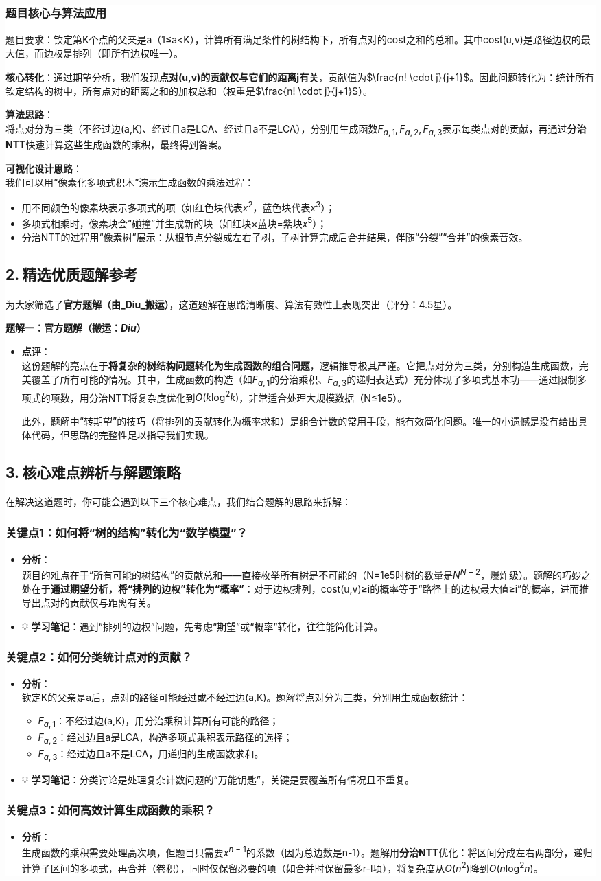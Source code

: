 ### 题目核心与算法应用  
题目要求：钦定第K个点的父亲是a（1≤a<K），计算所有满足条件的树结构下，所有点对的cost之和的总和。其中cost(u,v)是路径边权的最大值，而边权是排列（即所有边权唯一）。  

**核心转化**：通过期望分析，我们发现**点对(u,v)的贡献仅与它们的距离j有关**，贡献值为$\frac{n! \cdot j}{j+1}$。因此问题转化为：统计所有钦定结构的树中，所有点对的距离之和的加权总和（权重是$\frac{n! \cdot j}{j+1}$）。  

**算法思路**：  
将点对分为三类（不经过边(a,K)、经过且a是LCA、经过且a不是LCA），分别用生成函数$F_{a,1}, F_{a,2}, F_{a,3}$表示每类点对的贡献，再通过**分治NTT**快速计算这些生成函数的乘积，最终得到答案。  

**可视化设计思路**：  
我们可以用“像素化多项式积木”演示生成函数的乘法过程：  
- 用不同颜色的像素块表示多项式的项（如红色块代表$x^2$，蓝色块代表$x^3$）；  
- 多项式相乘时，像素块会“碰撞”并生成新的块（如红块×蓝块=紫块$x^5$）；  
- 分治NTT的过程用“像素树”展示：从根节点分裂成左右子树，子树计算完成后合并结果，伴随“分裂”“合并”的像素音效。  


## 2. 精选优质题解参考

为大家筛选了**官方题解（由_Diu_搬运）**，这道题解在思路清晰度、算法有效性上表现突出（评分：4.5星）。

**题解一：官方题解（搬运：_Diu_）**  
* **点评**：  
  这份题解的亮点在于**将复杂的树结构问题转化为生成函数的组合问题**，逻辑推导极其严谨。它把点对分为三类，分别构造生成函数，完美覆盖了所有可能的情况。其中，生成函数的构造（如$F_{a,1}$的分治乘积、$F_{a,3}$的递归表达式）充分体现了多项式基本功——通过限制多项式的项数，用分治NTT将复杂度优化到$O(k\log^2 k)$，非常适合处理大规模数据（N≤1e5）。  

  此外，题解中“转期望”的技巧（将排列的贡献转化为概率求和）是组合计数的常用手段，能有效简化问题。唯一的小遗憾是没有给出具体代码，但思路的完整性足以指导我们实现。  


## 3. 核心难点辨析与解题策略

在解决这道题时，你可能会遇到以下三个核心难点，我们结合题解的思路来拆解：

### 关键点1：如何将“树的结构”转化为“数学模型”？  
* **分析**：  
  题目的难点在于“所有可能的树结构”的贡献总和——直接枚举所有树是不可能的（N=1e5时树的数量是$N^{N-2}$，爆炸级）。题解的巧妙之处在于**通过期望分析，将“排列的边权”转化为“概率”**：对于边权排列，cost(u,v)≥i的概率等于“路径上的边权最大值≥i”的概率，进而推导出点对的贡献仅与距离有关。  

* 💡 **学习笔记**：遇到“排列的边权”问题，先考虑“期望”或“概率”转化，往往能简化计算。


### 关键点2：如何分类统计点对的贡献？  
* **分析**：  
  钦定K的父亲是a后，点对的路径可能经过或不经过边(a,K)。题解将点对分为三类，分别用生成函数统计：  
  - $F_{a,1}$：不经过边(a,K)，用分治乘积计算所有可能的路径；  
  - $F_{a,2}$：经过边且a是LCA，构造多项式乘积表示路径的选择；  
  - $F_{a,3}$：经过边且a不是LCA，用递归的生成函数求和。  

* 💡 **学习笔记**：分类讨论是处理复杂计数问题的“万能钥匙”，关键是要覆盖所有情况且不重复。


### 关键点3：如何高效计算生成函数的乘积？  
* **分析**：  
  生成函数的乘积需要处理高次项，但题目只需要$x^{n-1}$的系数（因为总边数是n-1）。题解用**分治NTT**优化：将区间分成左右两部分，递归计算子区间的多项式，再合并（卷积），同时仅保留必要的项（如合并时保留最多r-l项），将复杂度从$O(n^2)$降到$O(n\log^2 n)$。  
